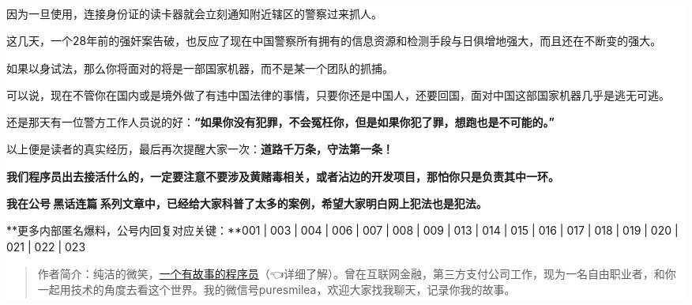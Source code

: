 因为一旦使用，连接身份证的读卡器就会立刻通知附近辖区的警察过来抓人。

这几天，一个28年前的强奸案告破，也反应了现在中国警察所有拥有的信息资源和检测手段与日俱增地强大，而且还在不断变的强大。

如果以身试法，那么你将面对的将是一部国家机器，而不是某一个团队的抓捕。

可以说，现在不管你在国内或是境外做了有违中国法律的事情，只要你还是中国人，还要回国，面对中国这部国家机器几乎是逃无可逃。

还是那天有一位警方工作人员说的好：**“如果你没有犯罪，不会冤枉你，但是如果你犯了罪，想跑也是不可能的。”**

以上便是读者的真实经历，最后再次提醒大家一次：**道路千万条，守法第一条！**

**我们程序员出去接活什么的，一定要注意不要涉及黄赌毒相关，或者沾边的开发项目，那怕你只是负责其中一环。**

**我在公号 黑话连篇 系列文章中，已经给大家科普了太多的案例，希望大家明白网上犯法也是犯法。**

**更多内部匿名爆料，公号内回复对应关键：**001 | 003 | 004 | 006 | 007 | 008 | 009 | 013 | 014 | 015 | 016 | 017 | 018 | 019  | 020 | 021 | 022 | 023


>作者简介：纯洁的微笑，[一个有故事的程序员](https://mp.weixin.qq.com/s/bPk_-DcGF_7lTDoR1pKqVg)（👈详细了解）。曾在互联网金融，第三方支付公司工作，现为一名自由职业者，和你一起用技术的角度去看这个世界。我的微信号puresmilea，欢迎大家找我聊天，记录你我的故事。